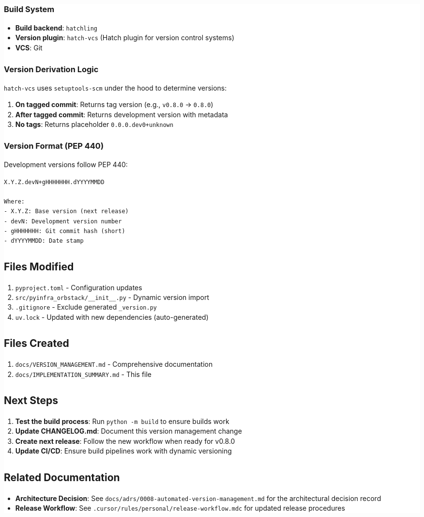 ### Build System

- **Build backend**: `hatchling`
- **Version plugin**: `hatch-vcs` (Hatch plugin for version control systems)
- **VCS**: Git

### Version Derivation Logic

`hatch-vcs` uses `setuptools-scm` under the hood to determine versions:

1. **On tagged commit**: Returns tag version (e.g., `v0.8.0` → `0.8.0`)
2. **After tagged commit**: Returns development version with metadata
3. **No tags**: Returns placeholder `0.0.0.dev0+unknown`

### Version Format (PEP 440)

Development versions follow PEP 440:
```
X.Y.Z.devN+gHHHHHHH.dYYYYMMDD

Where:
- X.Y.Z: Base version (next release)
- devN: Development version number
- gHHHHHHH: Git commit hash (short)
- dYYYYMMDD: Date stamp
```

## Files Modified

1. `pyproject.toml` - Configuration updates
2. `src/pyinfra_orbstack/__init__.py` - Dynamic version import
3. `.gitignore` - Exclude generated `_version.py`
4. `uv.lock` - Updated with new dependencies (auto-generated)

## Files Created

1. `docs/VERSION_MANAGEMENT.md` - Comprehensive documentation
2. `docs/IMPLEMENTATION_SUMMARY.md` - This file

## Next Steps

1. **Test the build process**: Run `python -m build` to ensure builds work
2. **Update CHANGELOG.md**: Document this version management change
3. **Create next release**: Follow the new workflow when ready for v0.8.0
4. **Update CI/CD**: Ensure build pipelines work with dynamic versioning

## Related Documentation

- **Architecture Decision**: See `docs/adrs/0008-automated-version-management.md` for the architectural decision record
- **Release Workflow**: See `.cursor/rules/personal/release-workflow.mdc` for updated release procedures
